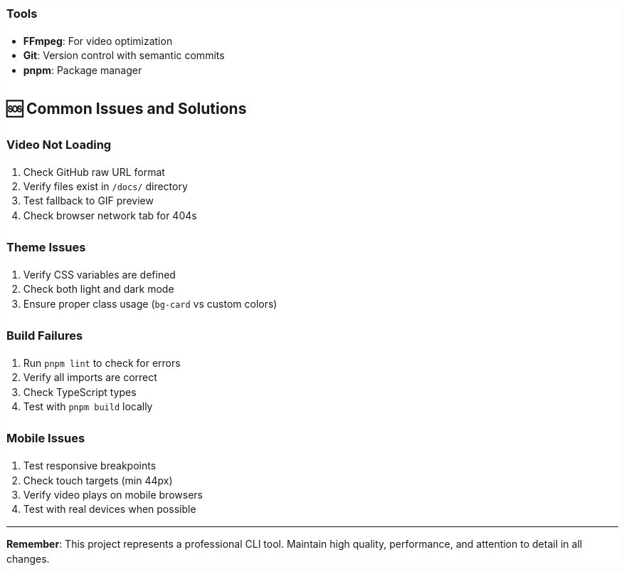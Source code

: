 ### Tools
- **FFmpeg**: For video optimization
- **Git**: Version control with semantic commits
- **pnpm**: Package manager

## 🆘 Common Issues and Solutions

### Video Not Loading
1. Check GitHub raw URL format
2. Verify files exist in `/docs/` directory
3. Test fallback to GIF preview
4. Check browser network tab for 404s

### Theme Issues
1. Verify CSS variables are defined
2. Check both light and dark mode
3. Ensure proper class usage (`bg-card` vs custom colors)

### Build Failures
1. Run `pnpm lint` to check for errors
2. Verify all imports are correct
3. Check TypeScript types
4. Test with `pnpm build` locally

### Mobile Issues
1. Test responsive breakpoints
2. Check touch targets (min 44px)
3. Verify video plays on mobile browsers
4. Test with real devices when possible

---

**Remember**: This project represents a professional CLI tool. Maintain high quality, performance, and attention to detail in all changes.
